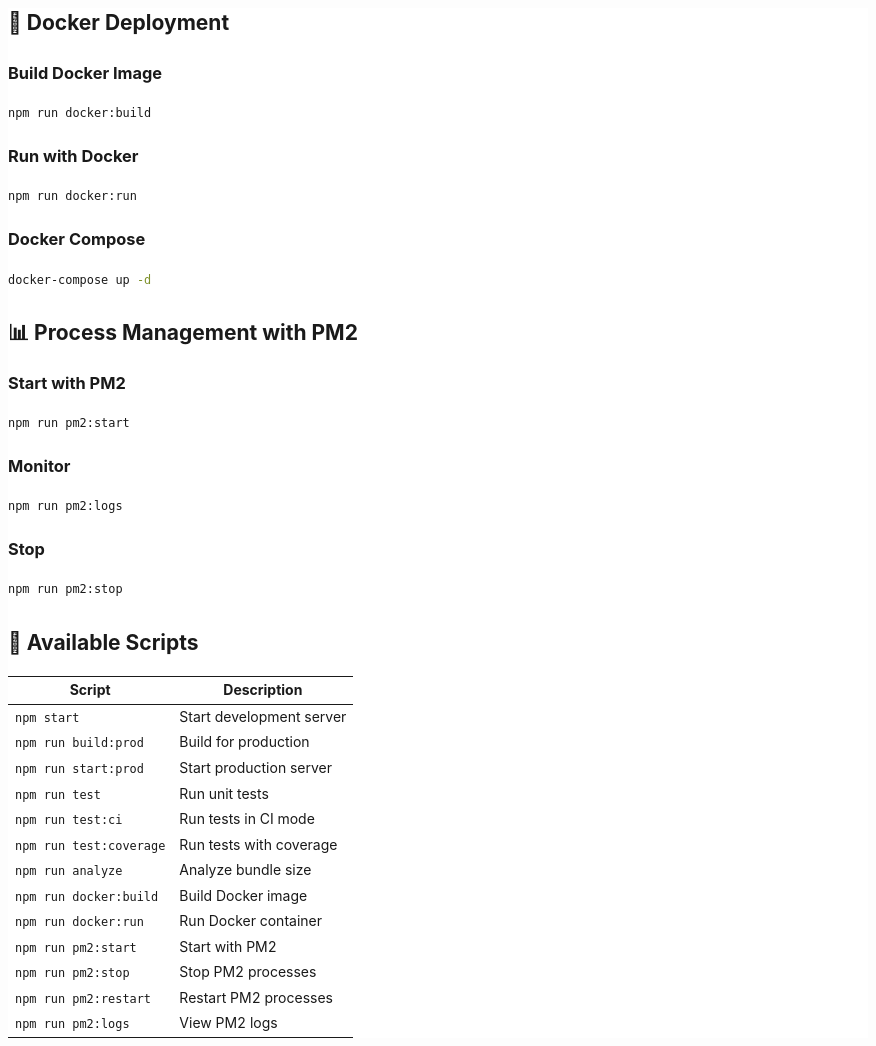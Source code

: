 ## 🐳 Docker Deployment

### Build Docker Image
```bash
npm run docker:build
```

### Run with Docker
```bash
npm run docker:run
```

### Docker Compose
```bash
docker-compose up -d
```

## 📊 Process Management with PM2

### Start with PM2
```bash
npm run pm2:start
```

### Monitor
```bash
npm run pm2:logs
```

### Stop
```bash
npm run pm2:stop
```

## 🔧 Available Scripts

| Script | Description |
|--------|-------------|
| `npm start` | Start development server |
| `npm run build:prod` | Build for production |
| `npm run start:prod` | Start production server |
| `npm run test` | Run unit tests |
| `npm run test:ci` | Run tests in CI mode |
| `npm run test:coverage` | Run tests with coverage |
| `npm run analyze` | Analyze bundle size |
| `npm run docker:build` | Build Docker image |
| `npm run docker:run` | Run Docker container |
| `npm run pm2:start` | Start with PM2 |
| `npm run pm2:stop` | Stop PM2 processes |
| `npm run pm2:restart` | Restart PM2 processes |
| `npm run pm2:logs` | View PM2 logs |
